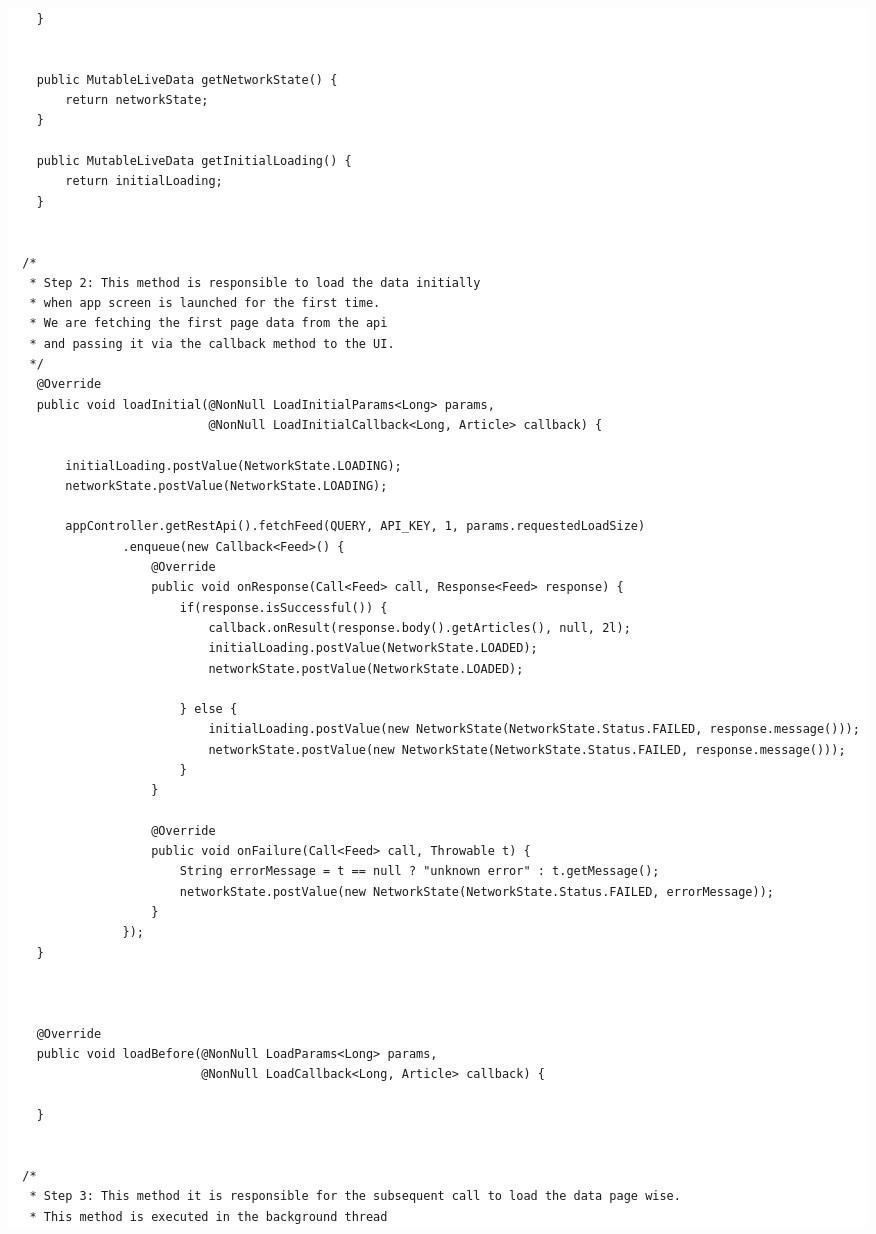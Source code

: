 ```
    }


    public MutableLiveData getNetworkState() {
        return networkState;
    }

    public MutableLiveData getInitialLoading() {
        return initialLoading;
    }
  
  
  /*  
   * Step 2: This method is responsible to load the data initially 
   * when app screen is launched for the first time.
   * We are fetching the first page data from the api
   * and passing it via the callback method to the UI.
   */  
    @Override
    public void loadInitial(@NonNull LoadInitialParams<Long> params,
                            @NonNull LoadInitialCallback<Long, Article> callback) {

        initialLoading.postValue(NetworkState.LOADING);
        networkState.postValue(NetworkState.LOADING);

        appController.getRestApi().fetchFeed(QUERY, API_KEY, 1, params.requestedLoadSize)
                .enqueue(new Callback<Feed>() {
                    @Override
                    public void onResponse(Call<Feed> call, Response<Feed> response) {
                        if(response.isSuccessful()) {
                            callback.onResult(response.body().getArticles(), null, 2l);
                            initialLoading.postValue(NetworkState.LOADED);
                            networkState.postValue(NetworkState.LOADED);

                        } else {
                            initialLoading.postValue(new NetworkState(NetworkState.Status.FAILED, response.message()));
                            networkState.postValue(new NetworkState(NetworkState.Status.FAILED, response.message()));
                        }
                    }

                    @Override
                    public void onFailure(Call<Feed> call, Throwable t) {
                        String errorMessage = t == null ? "unknown error" : t.getMessage();
                        networkState.postValue(new NetworkState(NetworkState.Status.FAILED, errorMessage));
                    }
                });
    }
  
  

    @Override
    public void loadBefore(@NonNull LoadParams<Long> params,
                           @NonNull LoadCallback<Long, Article> callback) {

    }
  
  
  /*  
   * Step 3: This method it is responsible for the subsequent call to load the data page wise.
   * This method is executed in the background thread
```